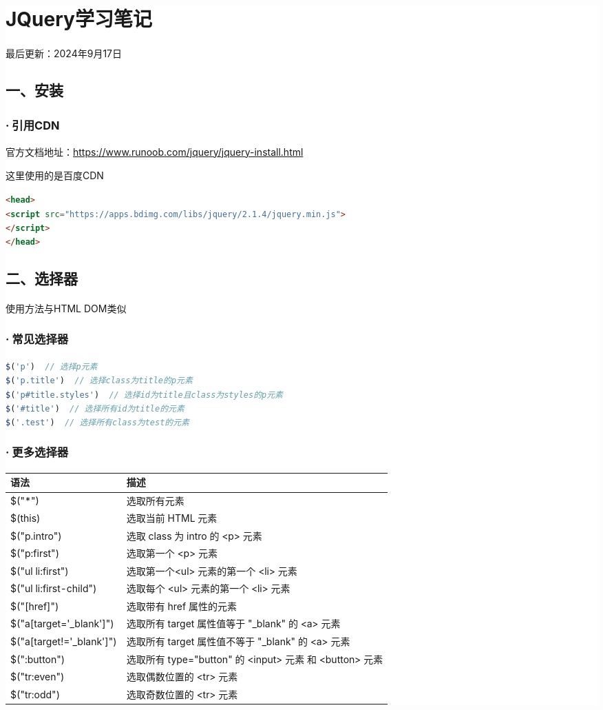 # JQuery学习笔记

最后更新：2024年9月17日

## 一、安装

### · 引用CDN

官方文档地址：https://www.runoob.com/jquery/jquery-install.html



这里使用的是百度CDN

```html
<head>
<script src="https://apps.bdimg.com/libs/jquery/2.1.4/jquery.min.js">
</script>
</head>
```



## 二、选择器

使用方法与HTML DOM类似



### · 常见选择器

```javascript
$('p')  // 选择p元素
$('p.title')  // 选择class为title的p元素
$('p#title.styles')  // 选择id为title且class为styles的p元素
$('#title')  // 选择所有id为title的元素
$('.test')  // 选择所有class为test的元素
```

### · 更多选择器

| 语法                     | 描述                                                      |
| :----------------------- | :-------------------------------------------------------- |
| $("*")                   | 选取所有元素                                              |
| $(this)                  | 选取当前 HTML 元素                                        |
| $("p.intro")             | 选取 class 为 intro 的 \<p> 元素                          |
| $("p:first")             | 选取第一个 \<p> 元素                                      |
| $("ul li:first")         | 选取第一个\<ul> 元素的第一个 \<li> 元素                   |
| $("ul li:first-child")   | 选取每个 \<ul> 元素的第一个 \<li> 元素                    |
| $("[href]")              | 选取带有 href 属性的元素                                  |
| $("a[target='_blank']")  | 选取所有 target 属性值等于 "_blank" 的 \<a> 元素          |
| $("a[target!='_blank']") | 选取所有 target 属性值不等于 "_blank" 的 \<a> 元素        |
| $(":button")             | 选取所有 type="button" 的 \<input> 元素 和 \<button> 元素 |
| $("tr:even")             | 选取偶数位置的 \<tr> 元素                                 |
| $("tr:odd")              | 选取奇数位置的 \<tr> 元素                                 |
